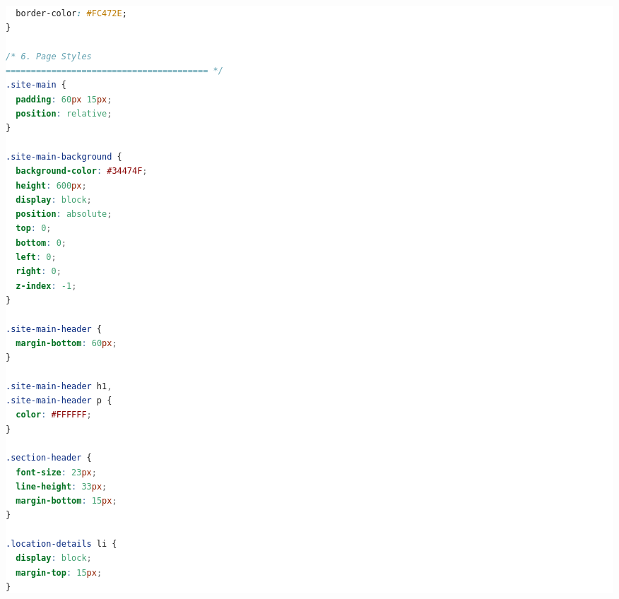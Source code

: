 ```css
  border-color: #FC472E;
}

/* 6. Page Styles
======================================== */
.site-main {
  padding: 60px 15px;
  position: relative;
}

.site-main-background {
  background-color: #34474F;
  height: 600px;
  display: block;
  position: absolute;
  top: 0;
  bottom: 0;
  left: 0;
  right: 0;
  z-index: -1;
}

.site-main-header {
  margin-bottom: 60px;
}

.site-main-header h1,
.site-main-header p {
  color: #FFFFFF;
}

.section-header {
  font-size: 23px;
  line-height: 33px;
  margin-bottom: 15px;
}

.location-details li {
  display: block;
  margin-top: 15px;
}
```